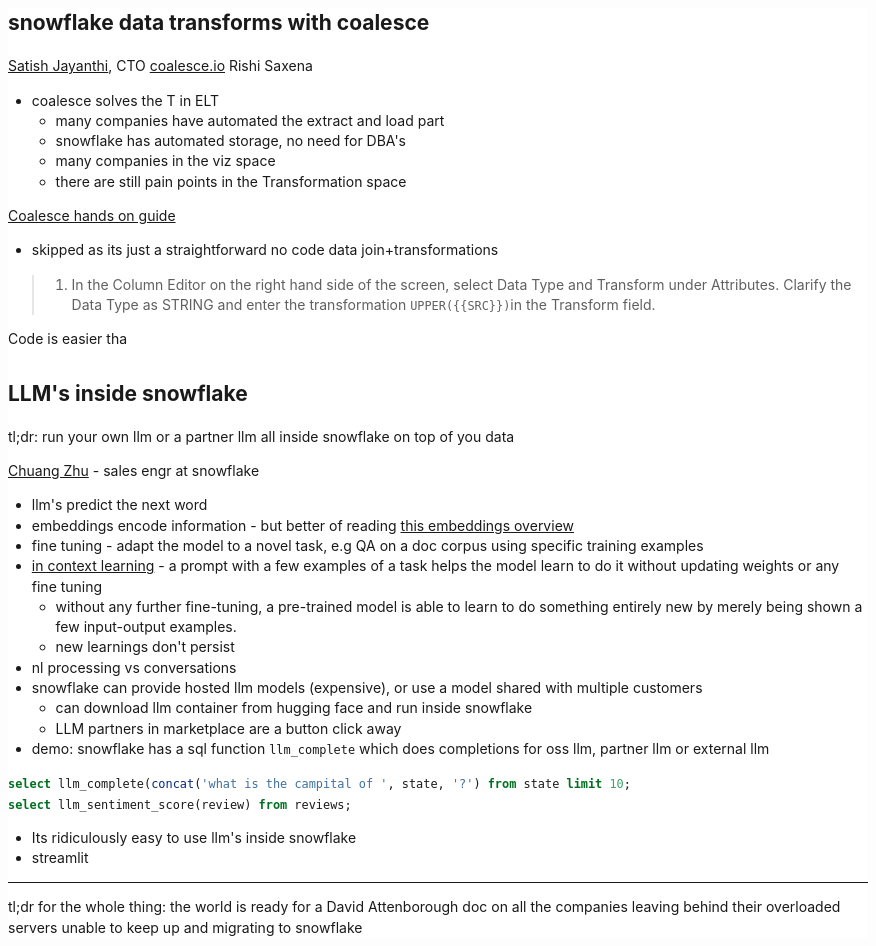 
## snowflake data transforms with coalesce

[Satish Jayanthi](https://www.linkedin.com/in/satish-jayanthi-32703613/), CTO [coalesce.io](https://coalesce.io/) Rishi Saxena

* coalesce solves the T in ELT
	* many companies have automated the extract and load part
	* snowflake has automated storage, no need for DBA's
	* many companies in the viz space
	* there are still pain points in the Transformation space

[Coalesce hands on guide](https://guides.coalesce.io/foundations/#0)
* skipped as its just a straightforward no code data join+transformations

> 1. In the Column Editor on the right hand side of the screen, select Data Type and Transform under Attributes. Clarify the Data Type as STRING and enter the transformation `UPPER({{SRC}})`in the Transform field.

Code is easier tha

## LLM's inside snowflake

tl;dr: run your own llm or a partner llm all inside snowflake on top of you data

[Chuang Zhu](https://www.linkedin.com/in/chuangsta/) - sales engr at snowflake

* llm's predict the next word
* embeddings encode information - but better of reading [this embeddings overview](https://vickiboykis.com/what_are_embeddings/)
* fine tuning - adapt the model to a novel task, e.g QA on a doc corpus using specific training examples
* [in context learning](https://thegradient.pub/in-context-learning-in-context/) - a prompt with a few examples of a task helps the model learn to do it without updating weights or any fine tuning
	* without any further fine-tuning, a pre-trained model is able to learn to do something entirely new by merely being shown a few input-output examples.
	* new learnings don't persist
* nl processing vs conversations
* snowflake can provide hosted llm models (expensive), or use a model shared with multiple customers 
	* can download llm container from hugging face and run inside snowflake
	* LLM partners in marketplace are a button click away
* demo: snowflake has a sql function `llm_complete` which does completions for oss llm, partner llm or external llm

```sql
select llm_complete(concat('what is the campital of ', state, '?') from state limit 10;
select llm_sentiment_score(review) from reviews;
```

* Its ridiculously easy to use llm's inside snowflake
* streamlit 

---

tl;dr for the whole thing: the world is ready for a David Attenborough doc on all the companies leaving behind their overloaded servers unable to keep up and migrating to snowflake
